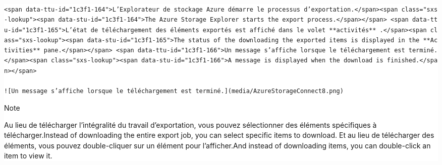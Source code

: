    <span data-ttu-id="1c3f1-164">L’Explorateur de stockage Azure démarre le processus d’exportation.</span><span class="sxs-lookup"><span data-stu-id="1c3f1-164">The Azure Storage Explorer starts the export process.</span></span> <span data-ttu-id="1c3f1-165">L’état de téléchargement des éléments exportés est affiché dans le volet **activités** .</span><span class="sxs-lookup"><span data-stu-id="1c3f1-165">The status of the downloading the exported items is displayed in the **Activities** pane.</span></span> <span data-ttu-id="1c3f1-166">Un message s’affiche lorsque le téléchargement est terminé.</span><span class="sxs-lookup"><span data-stu-id="1c3f1-166">A message is displayed when the download is finished.</span></span>

    ![Un message s’affiche lorsque le téléchargement est terminé.](media/AzureStorageConnect8.png)

> [!NOTE]
> <span data-ttu-id="1c3f1-168">Au lieu de télécharger l’intégralité du travail d’exportation, vous pouvez sélectionner des éléments spécifiques à télécharger.</span><span class="sxs-lookup"><span data-stu-id="1c3f1-168">Instead of downloading the entire export job, you can select specific items to download.</span></span> <span data-ttu-id="1c3f1-169">Et au lieu de télécharger des éléments, vous pouvez double-cliquer sur un élément pour l’afficher.</span><span class="sxs-lookup"><span data-stu-id="1c3f1-169">And instead of downloading items, you can double-click an item to view it.</span></span>

